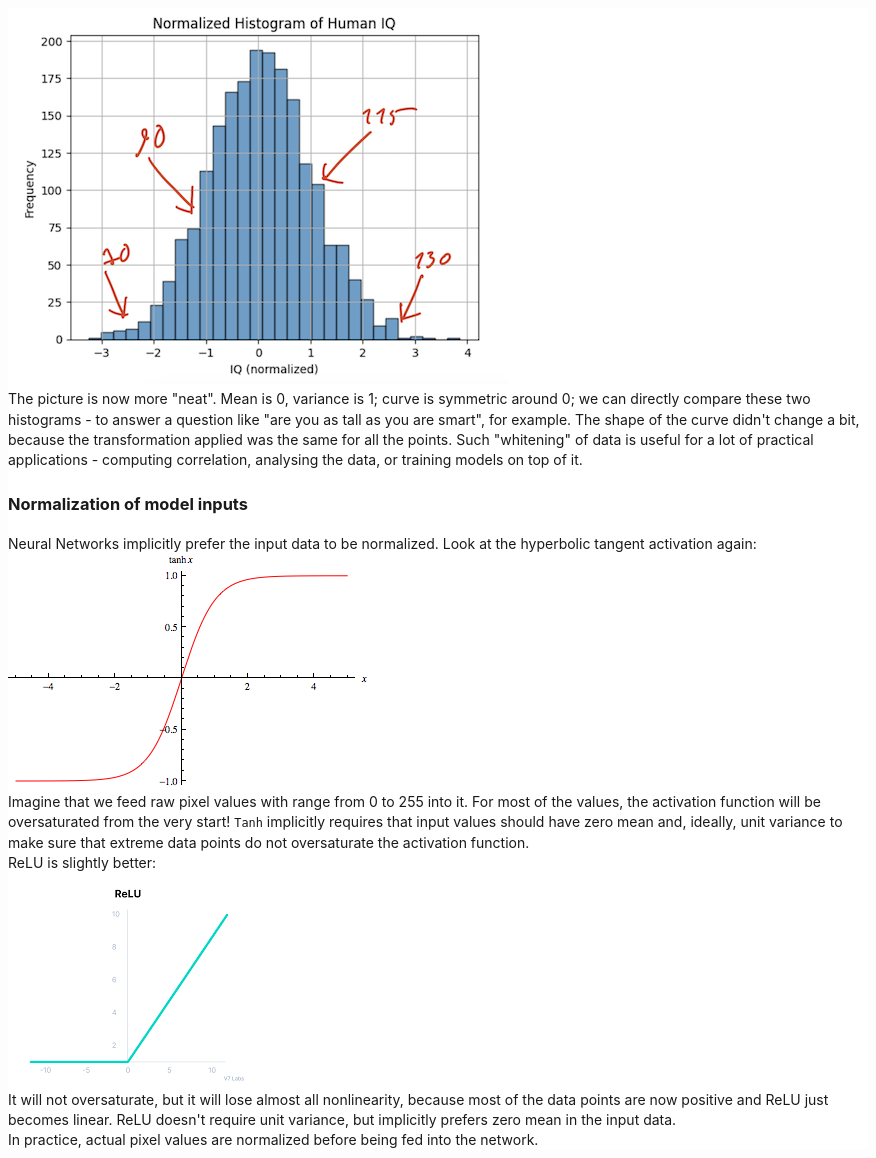 ![Sigmoid](iq_normalized2.png  "Title")   
The picture is now more "neat". Mean is 0, variance is 1; curve is symmetric around 0; we can directly compare these two histograms - to answer a question like "are you as tall as you are smart", for example. The shape of the curve didn't change a bit, because the transformation applied was the same for all the points. Such "whitening" of data is useful for a lot of practical applications - computing correlation, analysing the data, or training models on top of it.  
### Normalization of model inputs
Neural Networks implicitly prefer the input data to be normalized. Look at the hyperbolic tangent activation again:  
![Sigmoid](tanh.gif "Title")  
Imagine that we feed raw pixel values with range from 0 to 255 into it. For most of the values, the activation function will be oversaturated from the very start! `Tanh` implicitly requires that input values should have zero mean and, ideally, unit variance to make sure that extreme data points do not oversaturate the activation function.  
ReLU is slightly better:  
![Sigmoid](relu.png "Title")  
It will not oversaturate, but it will lose almost all nonlinearity, because most of the data points are now positive and ReLU just becomes linear. ReLU doesn't require unit variance, but implicitly prefers zero mean in the input data.  
In practice, actual pixel values are normalized before being fed into the network. 